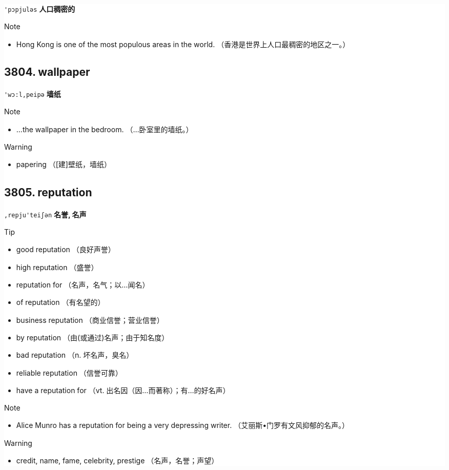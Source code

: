 `'pɔpjuləs`  **人口稠密的**

> [!NOTE]
>
> - Hong Kong is one of the most populous areas in the world. （香港是世界上人口最稠密的地区之一。）
>

## 3804. wallpaper

`'wɔ:l,peipə`  **墙纸**

> [!NOTE]
>
> - ...the wallpaper in the bedroom. （…卧室里的墙纸。）
>

> [!WARNING]
>
> - papering （[建]壁纸，墙纸）
>

## 3805. reputation

`,repju'teiʃən`  **名誉, 名声**

> [!TIP]
>
> - good reputation （良好声誉）
>
> - high reputation （盛誉）
>
> - reputation for （名声，名气；以…闻名）
>
> - of reputation （有名望的）
>
> - business reputation （商业信誉；营业信誉）
>
> - by reputation （由(或通过)名声；由于知名度）
>
> - bad reputation （n. 坏名声，臭名）
>
> - reliable reputation （信誉可靠）
>
> - have a reputation for （vt. 出名因（因…而著称）；有…的好名声）
>

> [!NOTE]
>
> - Alice Munro has a reputation for being a very depressing writer. （艾丽斯•门罗有文风抑郁的名声。）
>

> [!WARNING]
>
> - credit, name, fame, celebrity, prestige （名声，名誉；声望）
>

